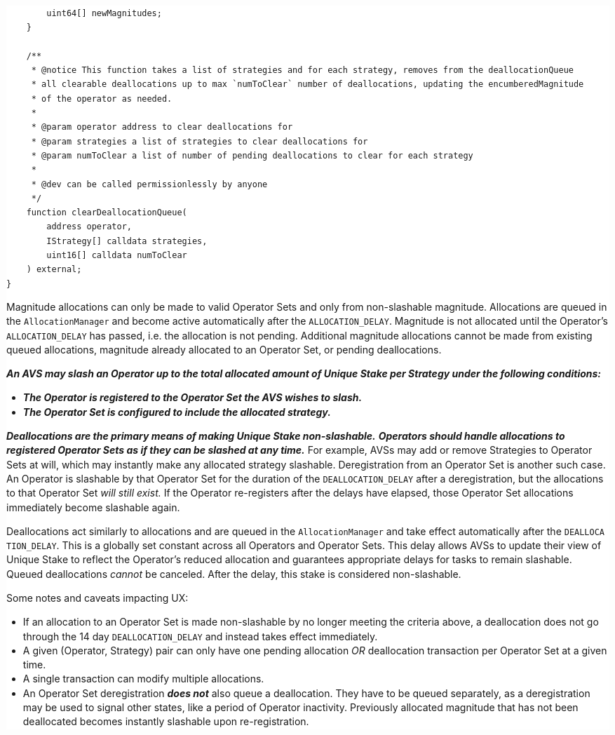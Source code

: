 ```solidity
        uint64[] newMagnitudes;
    }

    /**
     * @notice This function takes a list of strategies and for each strategy, removes from the deallocationQueue
     * all clearable deallocations up to max `numToClear` number of deallocations, updating the encumberedMagnitude
     * of the operator as needed.
     *
     * @param operator address to clear deallocations for
     * @param strategies a list of strategies to clear deallocations for
     * @param numToClear a list of number of pending deallocations to clear for each strategy
     *
     * @dev can be called permissionlessly by anyone
     */
    function clearDeallocationQueue(
        address operator,
        IStrategy[] calldata strategies,
        uint16[] calldata numToClear
    ) external;
}
```

Magnitude allocations can only be made to valid Operator Sets and only from non-slashable magnitude. Allocations are queued in the `AllocationManager` and become active automatically after the `ALLOCATION_DELAY`. Magnitude is not allocated until the Operator’s `ALLOCATION_DELAY` has passed, i.e. the allocation is not pending. Additional magnitude allocations cannot be made from existing queued allocations, magnitude already allocated to an Operator Set, or pending deallocations.

***An AVS may slash an Operator up to the total allocated amount of Unique Stake per Strategy under the following conditions:***

* ***The Operator is registered to the Operator Set the AVS wishes to slash.***  
* ***The Operator Set is configured to include the allocated strategy.***

***Deallocations are the primary means of making Unique Stake non-slashable.*** ***Operators should handle allocations to registered Operator Sets as if they can be slashed at any time.*** For example, AVSs may add or remove Strategies to Operator Sets at will, which may instantly make any allocated strategy slashable. Deregistration from an Operator Set is another such case. An Operator is slashable by that Operator Set for the duration of the `DEALLOCATION_DELAY` after a deregistration, but the allocations to that Operator Set _will still exist._ If the Operator re-registers after the delays have elapsed, those Operator Set allocations immediately become slashable again.

Deallocations act similarly to allocations and are queued in the `AllocationManager` and take effect automatically after the `DEALLOCATION_DELAY`. This is a globally set constant across all Operators and Operator Sets. This delay allows AVSs to update their view of Unique Stake to reflect the Operator’s reduced allocation and guarantees appropriate delays for tasks to remain slashable. Queued deallocations *cannot* be canceled. After the delay, this stake is considered non-slashable. 

Some notes and caveats impacting UX:

* If an allocation to an Operator Set is made non-slashable by no longer meeting the criteria above, a deallocation does not go through the 14 day `DEALLOCATION_DELAY` and instead takes effect immediately.   
* A given (Operator, Strategy) pair can only have one pending allocation *OR* deallocation transaction per Operator Set at a given time.   
* A single transaction can modify multiple allocations.  
* An Operator Set deregistration ***does not*** also queue a deallocation. They have to be queued separately, as a deregistration may be used to signal other states, like a period of Operator inactivity. Previously allocated magnitude that has not been deallocated becomes instantly slashable upon re-registration.
